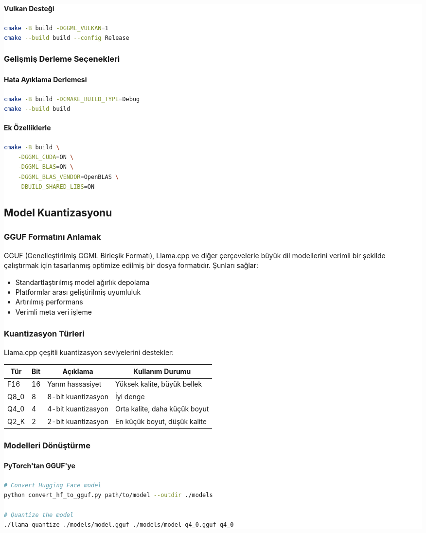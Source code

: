 #### Vulkan Desteği
```bash
cmake -B build -DGGML_VULKAN=1
cmake --build build --config Release
```

### Gelişmiş Derleme Seçenekleri

#### Hata Ayıklama Derlemesi
```bash
cmake -B build -DCMAKE_BUILD_TYPE=Debug
cmake --build build
```

#### Ek Özelliklerle
```bash
cmake -B build \
    -DGGML_CUDA=ON \
    -DGGML_BLAS=ON \
    -DGGML_BLAS_VENDOR=OpenBLAS \
    -DBUILD_SHARED_LIBS=ON
```

## Model Kuantizasyonu

### GGUF Formatını Anlamak

GGUF (Genelleştirilmiş GGML Birleşik Formatı), Llama.cpp ve diğer çerçevelerle büyük dil modellerini verimli bir şekilde çalıştırmak için tasarlanmış optimize edilmiş bir dosya formatıdır. Şunları sağlar:

- Standartlaştırılmış model ağırlık depolama
- Platformlar arası geliştirilmiş uyumluluk
- Artırılmış performans
- Verimli meta veri işleme

### Kuantizasyon Türleri

Llama.cpp çeşitli kuantizasyon seviyelerini destekler:

| Tür | Bit | Açıklama | Kullanım Durumu |
|-----|-----|----------|-----------------|
| F16 | 16 | Yarım hassasiyet | Yüksek kalite, büyük bellek |
| Q8_0 | 8 | 8-bit kuantizasyon | İyi denge |
| Q4_0 | 4 | 4-bit kuantizasyon | Orta kalite, daha küçük boyut |
| Q2_K | 2 | 2-bit kuantizasyon | En küçük boyut, düşük kalite |

### Modelleri Dönüştürme

#### PyTorch'tan GGUF'ye
```bash
# Convert Hugging Face model
python convert_hf_to_gguf.py path/to/model --outdir ./models

# Quantize the model
./llama-quantize ./models/model.gguf ./models/model-q4_0.gguf q4_0
```
